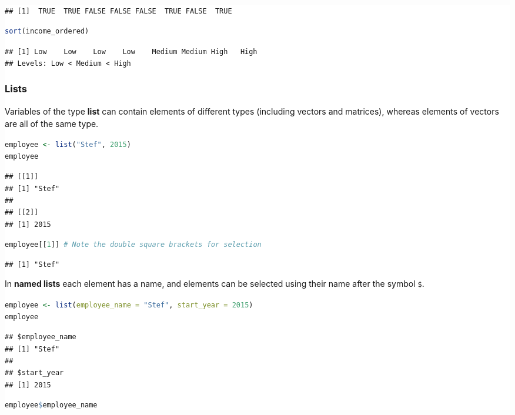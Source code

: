 ```
## [1]  TRUE  TRUE FALSE FALSE FALSE  TRUE FALSE  TRUE
```

```r
sort(income_ordered)
```

```
## [1] Low    Low    Low    Low    Medium Medium High   High  
## Levels: Low < Medium < High
```


### Lists

Variables of the type **list** can contain elements of different types (including vectors and matrices), whereas elements of vectors are all of the same type. 


```r
employee <- list("Stef", 2015)
employee
```

```
## [[1]]
## [1] "Stef"
## 
## [[2]]
## [1] 2015
```

```r
employee[[1]] # Note the double square brackets for selection
```

```
## [1] "Stef"
```

In **named lists** each element has a name, and elements can be selected using their name after the symbol `$`. 


```r
employee <- list(employee_name = "Stef", start_year = 2015)
employee
```

```
## $employee_name
## [1] "Stef"
## 
## $start_year
## [1] 2015
```

```r
employee$employee_name
```
